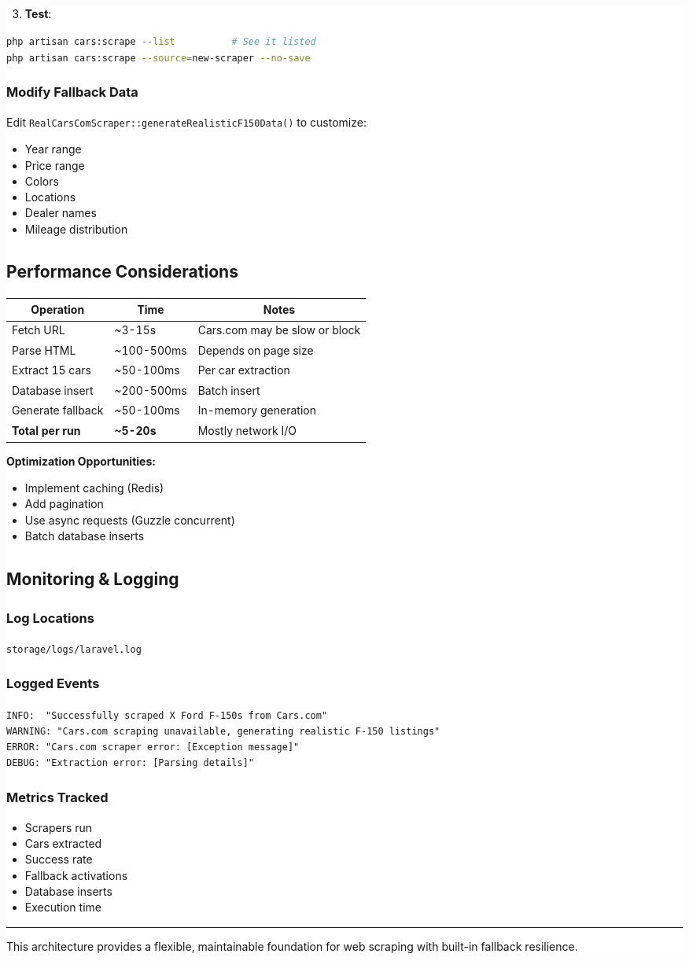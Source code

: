 3. **Test**:
```bash
php artisan cars:scrape --list          # See it listed
php artisan cars:scrape --source=new-scraper --no-save
```

### Modify Fallback Data

Edit `RealCarsComScraper::generateRealisticF150Data()` to customize:
- Year range
- Price range
- Colors
- Locations
- Dealer names
- Mileage distribution

## Performance Considerations

| Operation | Time | Notes |
|-----------|------|-------|
| Fetch URL | ~3-15s | Cars.com may be slow or block |
| Parse HTML | ~100-500ms | Depends on page size |
| Extract 15 cars | ~50-100ms | Per car extraction |
| Database insert | ~200-500ms | Batch insert |
| Generate fallback | ~50-100ms | In-memory generation |
| **Total per run** | **~5-20s** | Mostly network I/O |

**Optimization Opportunities:**
- Implement caching (Redis)
- Add pagination
- Use async requests (Guzzle concurrent)
- Batch database inserts

## Monitoring & Logging

### Log Locations
```
storage/logs/laravel.log
```

### Logged Events
```
INFO:  "Successfully scraped X Ford F-150s from Cars.com"
WARNING: "Cars.com scraping unavailable, generating realistic F-150 listings"
ERROR: "Cars.com scraper error: [Exception message]"
DEBUG: "Extraction error: [Parsing details]"
```

### Metrics Tracked
- Scrapers run
- Cars extracted
- Success rate
- Fallback activations
- Database inserts
- Execution time

---

This architecture provides a flexible, maintainable foundation for web scraping with built-in fallback resilience.
